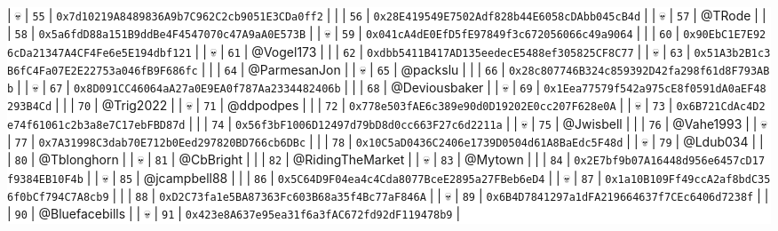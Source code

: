 | 💀 | `55` | `0x7d10219A8489836A9b7C962C2cb9051E3CDa0ff2` |
|  | `56` | `0x28E419549E7502Adf828b44E6058cDAbb045cB4d` |
| 💀 | `57` | @TRode |
|  | `58` | `0x5a6fdD88a151B9ddBe4F4547070c47A9aA0E573B` |
| 💀 | `59` | `0x041cA4dE0EfD5fE97849f3c672056066c49a9064` |
|  | `60` | `0x90EbC1E7E926cDa21347A4CF4Fe6e5E194dbf121` |
| 💀 | `61` | @Vogel173 |
|  | `62` | `0xdbb5411B417AD135eedecE5488ef305825CF8C77` |
| 💀 | `63` | `0x51A3b2B1c3B6fC4Fa07E2E22753a046fB9F686fc` |
|  | `64` | @ParmesanJon |
| 💀 | `65` | @packslu |
|  | `66` | `0x28c807746B324c859392D42fa298f61d8F793ABb` |
| 💀 | `67` | `0x8D091CC46064aA27a0E9EA0f787Aa2334482406b` |
|  | `68` | @Deviousbaker |
| 💀 | `69` | `0x1Eea77579f542a975cE8f0591dA0aEF48293B4Cd` |
|  | `70` | @Trig2022 |
| 💀 | `71` | @ddpodpes |
|  | `72` | `0x778e503fAE6c389e90d0D19202E0cc207F628e0A` |
| 💀 | `73` | `0x6B721CdAc4D2e74f61061c2b3a8e7C17ebFBD87d` |
|  | `74` | `0x56f3bF1006D12497d79bD8d0cc663F27c6d2211a` |
| 💀 | `75` | @Jwisbell |
|  | `76` | @Vahe1993 |
| 💀 | `77` | `0x7A31998C3dab70E712b0Eed297820BD766cb6DBc` |
|  | `78` | `0x10C5aD0436C2406e1739D0504d61A8BaEdc5F48d` |
| 💀 | `79` | @Ldub034 |
|  | `80` | @Tblonghorn |
| 💀 | `81` | @CbBright |
|  | `82` | @RidingTheMarket |
| 💀 | `83` | @Mytown |
|  | `84` | `0x2E7bf9b07A16448d956e6457cD17f9384EB10F4b` |
| 💀 | `85` | @jcampbell88 |
|  | `86` | `0x5C64D9F04ea4c4Cda8077BceE2895a27FBeb6eD4` |
| 💀 | `87` | `0x1a10B109Ff49ccA2af8bdC356f0bCf794C7A8cb9` |
|  | `88` | `0xD2C73fa1e5BA87363Fc603B68a35f4Bc77aF846A` |
| 💀 | `89` | `0x6B4D7841297a1dFA219664637f7CEc6406d7238f` |
|  | `90` | @Bluefacebills |
| 💀 | `91` | `0x423e8A637e95ea31f6a3fAC672fd92dF119478b9` |